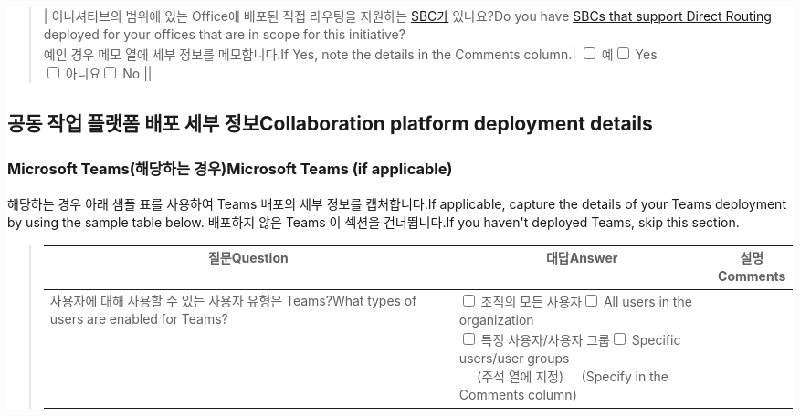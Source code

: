 > | <span data-ttu-id="9b9b8-270">이니셔티브의 범위에 있는 Office에 배포된 직접 라우팅을 지원하는 [SBC가](direct-routing-plan.md#supported-session-border-controllers-sbcs) 있나요?</span><span class="sxs-lookup"><span data-stu-id="9b9b8-270">Do you have [SBCs that support Direct Routing](direct-routing-plan.md#supported-session-border-controllers-sbcs) deployed for your offices that are in scope for this initiative?</span></span> <br><span data-ttu-id="9b9b8-271">예인 경우 메모 열에 세부 정보를 메모합니다.</span><span class="sxs-lookup"><span data-stu-id="9b9b8-271">If Yes, note the details in the Comments column.</span></span>| <span data-ttu-id="9b9b8-272"><input type="checkbox"> 예</span><span class="sxs-lookup"><span data-stu-id="9b9b8-272"><input type="checkbox"> Yes</span></span> <br/> <span data-ttu-id="9b9b8-273"><input type="checkbox"> 아니요</span><span class="sxs-lookup"><span data-stu-id="9b9b8-273"><input type="checkbox"> No</span></span> ||

## <a name="collaboration-platform-deployment-details"></a><span data-ttu-id="9b9b8-274">공동 작업 플랫폼 배포 세부 정보</span><span class="sxs-lookup"><span data-stu-id="9b9b8-274">Collaboration platform deployment details</span></span>

### <a name="microsoft-teams-if-applicable"></a><span data-ttu-id="9b9b8-275">Microsoft Teams(해당하는 경우)</span><span class="sxs-lookup"><span data-stu-id="9b9b8-275">Microsoft Teams (if applicable)</span></span>

<span data-ttu-id="9b9b8-276">해당하는 경우 아래 샘플 표를 사용하여 Teams 배포의 세부 정보를 캡처합니다.</span><span class="sxs-lookup"><span data-stu-id="9b9b8-276">If applicable, capture the details of your Teams deployment by using the sample table below.</span></span> <span data-ttu-id="9b9b8-277">배포하지 않은 Teams 이 섹션을 건너뜁니다.</span><span class="sxs-lookup"><span data-stu-id="9b9b8-277">If you haven't deployed Teams, skip this section.</span></span>

> | <span data-ttu-id="9b9b8-278">질문</span><span class="sxs-lookup"><span data-stu-id="9b9b8-278">Question</span></span> | <span data-ttu-id="9b9b8-279">대답</span><span class="sxs-lookup"><span data-stu-id="9b9b8-279">Answer</span></span> | <span data-ttu-id="9b9b8-280">설명</span><span class="sxs-lookup"><span data-stu-id="9b9b8-280">Comments</span></span> |
> |---|---|---|
> | <span data-ttu-id="9b9b8-281">사용자에 대해 사용할 수 있는 사용자 유형은 Teams?</span><span class="sxs-lookup"><span data-stu-id="9b9b8-281">What types of users are enabled for Teams?</span></span> | <span data-ttu-id="9b9b8-282"><input type="checkbox"> 조직의 모든 사용자</span><span class="sxs-lookup"><span data-stu-id="9b9b8-282"><input type="checkbox"> All users in the organization</span></span> <br/> <span data-ttu-id="9b9b8-283"><input type="checkbox"> 특정 사용자/사용자 그룹</span><span class="sxs-lookup"><span data-stu-id="9b9b8-283"><input type="checkbox"> Specific users/user groups</span></span> <br><span data-ttu-id="9b9b8-284">&nbsp;&nbsp; &nbsp; (주석 열에 지정)</span><span class="sxs-lookup"><span data-stu-id="9b9b8-284">&nbsp; &nbsp; &nbsp;(Specify in the Comments column)</span></span> ||